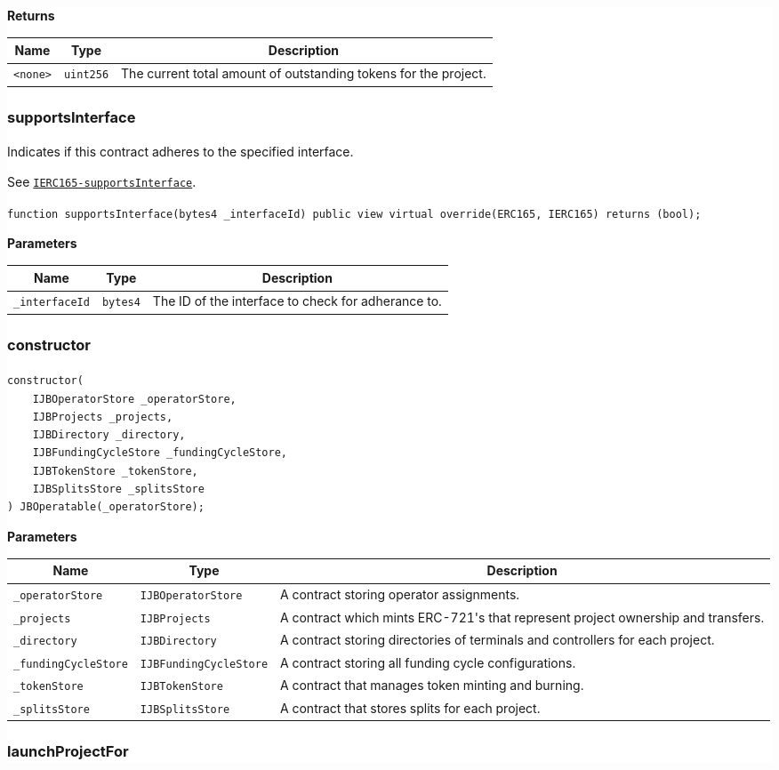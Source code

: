 **Returns**

|Name|Type|Description|
|----|----|-----------|
|`<none>`|`uint256`|The current total amount of outstanding tokens for the project.|

### supportsInterface

Indicates if this contract adheres to the specified interface.

See [`IERC165-supportsInterface`](https://docs.openzeppelin.com/contracts/2.x/api/introspection#IERC165-supportsInterface-bytes4-).

```solidity
function supportsInterface(bytes4 _interfaceId) public view virtual override(ERC165, IERC165) returns (bool);
```

**Parameters**

|Name|Type|Description|
|----|----|-----------|
|`_interfaceId`|`bytes4`|The ID of the interface to check for adherance to.|

### constructor

```solidity
constructor(
    IJBOperatorStore _operatorStore,
    IJBProjects _projects,
    IJBDirectory _directory,
    IJBFundingCycleStore _fundingCycleStore,
    IJBTokenStore _tokenStore,
    IJBSplitsStore _splitsStore
) JBOperatable(_operatorStore);
```

**Parameters**

|Name|Type|Description|
|----|----|-----------|
|`_operatorStore`|`IJBOperatorStore`|A contract storing operator assignments.|
|`_projects`|`IJBProjects`|A contract which mints ERC-721's that represent project ownership and transfers.|
|`_directory`|`IJBDirectory`|A contract storing directories of terminals and controllers for each project.|
|`_fundingCycleStore`|`IJBFundingCycleStore`|A contract storing all funding cycle configurations.|
|`_tokenStore`|`IJBTokenStore`|A contract that manages token minting and burning.|
|`_splitsStore`|`IJBSplitsStore`|A contract that stores splits for each project.|

### launchProjectFor
